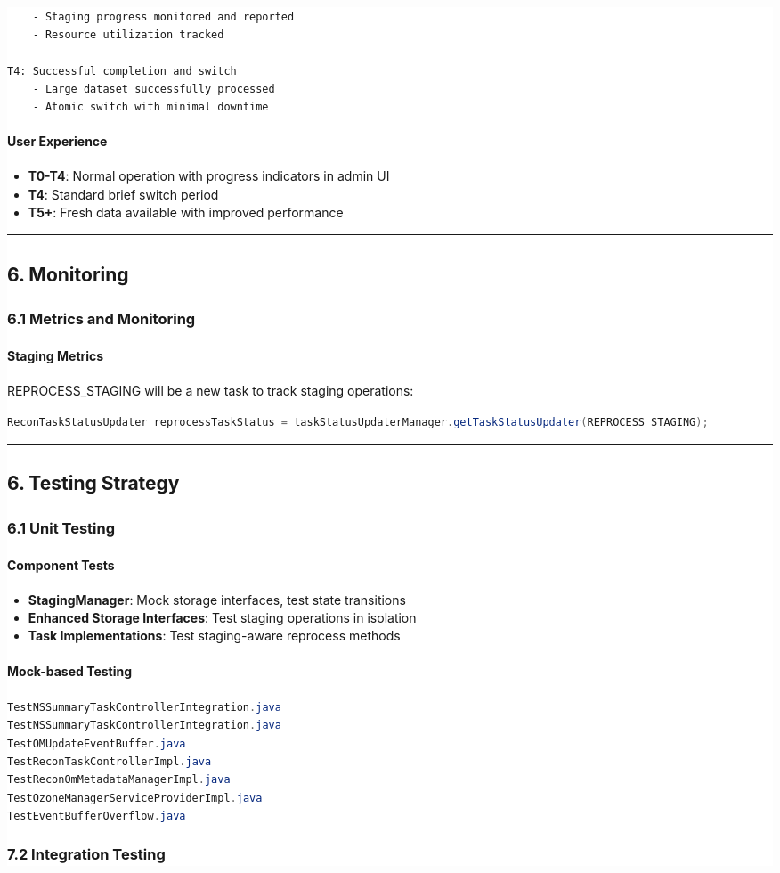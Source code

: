 ```
    - Staging progress monitored and reported
    - Resource utilization tracked
    
T4: Successful completion and switch
    - Large dataset successfully processed
    - Atomic switch with minimal downtime
```

#### User Experience
- **T0-T4**: Normal operation with progress indicators in admin UI
- **T4**: Standard brief switch period
- **T5+**: Fresh data available with improved performance

---

## 6. Monitoring

### 6.1 Metrics and Monitoring

#### Staging Metrics
REPROCESS_STAGING will be a new task to track staging operations:
```java
ReconTaskStatusUpdater reprocessTaskStatus = taskStatusUpdaterManager.getTaskStatusUpdater(REPROCESS_STAGING);
```


---

## 6. Testing Strategy

### 6.1 Unit Testing

#### Component Tests
- **StagingManager**: Mock storage interfaces, test state transitions
- **Enhanced Storage Interfaces**: Test staging operations in isolation
- **Task Implementations**: Test staging-aware reprocess methods

#### Mock-based Testing
```java
TestNSSummaryTaskControllerIntegration.java
TestNSSummaryTaskControllerIntegration.java
TestOMUpdateEventBuffer.java
TestReconTaskControllerImpl.java
TestReconOmMetadataManagerImpl.java
TestOzoneManagerServiceProviderImpl.java
TestEventBufferOverflow.java
```

### 7.2 Integration Testing
